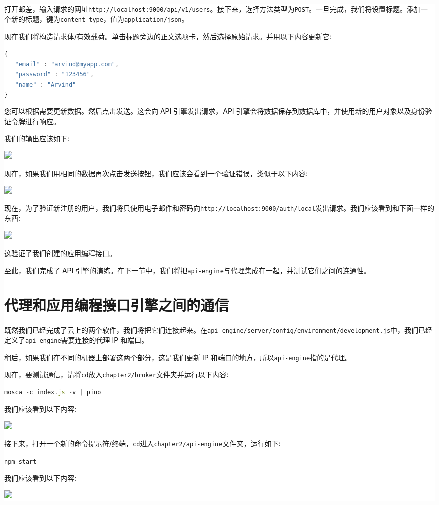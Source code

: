 打开邮差，输入请求的网址`http://localhost:9000/api/v1/users`。接下来，选择方法类型为`POST`。一旦完成，我们将设置标题。添加一个新的标题，键为`content-type`，值为`application/json`。

现在我们将构造请求体/有效载荷。单击标题旁边的正文选项卡，然后选择原始请求。并用以下内容更新它:

```js
{ 
   "email" : "arvind@myapp.com", 
   "password" : "123456", 
   "name" : "Arvind" 
} 
```

您可以根据需要更新数据。然后点击发送。这会向 API 引擎发出请求，API 引擎会将数据保存到数据库中，并使用新的用户对象以及身份验证令牌进行响应。

我们的输出应该如下:

![](../images/00018.jpeg)

现在，如果我们用相同的数据再次点击发送按钮，我们应该会看到一个验证错误，类似于以下内容:

![](../images/00019.jpeg)

现在，为了验证新注册的用户，我们将只使用电子邮件和密码向`http://localhost:9000/auth/local`发出请求。我们应该看到和下面一样的东西:

![](../images/00020.jpeg)

这验证了我们创建的应用编程接口。

至此，我们完成了 API 引擎的演练。在下一节中，我们将把`api-engine`与代理集成在一起，并测试它们之间的连通性。

# 代理和应用编程接口引擎之间的通信

既然我们已经完成了云上的两个软件，我们将把它们连接起来。在`api-engine/server/config/environment/development.js`中，我们已经定义了`api-engine`需要连接的代理 IP 和端口。

稍后，如果我们在不同的机器上部署这两个部分，这是我们更新 IP 和端口的地方，所以`api-engine`指的是代理。

现在，要测试通信，请将`cd`放入`chapter2/broker`文件夹并运行以下内容:

```js
mosca -c index.js -v | pino  
```

我们应该看到以下内容:

![](../images/00021.jpeg)

接下来，打开一个新的命令提示符/终端，`cd`进入`chapter2/api-engine`文件夹，运行如下:

```js
npm start 
```

我们应该看到以下内容:

![](../images/00022.jpeg)
